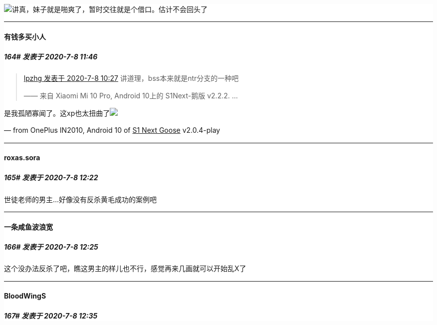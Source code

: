 

<img src="https://static.saraba1st.com/image/smiley/face2017/067.png" referrerpolicy="no-referrer">讲真，妹子就是啪爽了，暂时交往就是个借口。估计不会回头了







-----

####  有钱多买小人  
##### 164#       发表于 2020-7-8 11:46



<blockquote><a href="httphttps://bbs.saraba1st.com/2b/forum.php?mod=redirect&amp;goto=findpost&amp;pid=48113415&amp;ptid=1858713" target="_blank">lpzhg 发表于 2020-7-8 10:27</a>
讲道理，bss本来就是ntr分支的一种吧

—— 来自 Xiaomi Mi 10 Pro, Android 10上的 S1Next-鹅版 v2.2.2. ...</blockquote>
是我孤陋寡闻了。这xp也太扭曲了<img src="https://static.saraba1st.com/image/smiley/face2017/125.png" referrerpolicy="no-referrer">

— from OnePlus IN2010, Android 10 of [S1 Next Goose](https://pan.baidu.com/s/1mi43uRm) v2.0.4-play







-----

####  roxas.sora  
##### 165#       发表于 2020-7-8 12:22




世徒老师的男主...好像没有反杀黄毛成功的案例吧







-----

####  一条咸鱼波浪宽  
##### 166#       发表于 2020-7-8 12:25




这个没办法反杀了吧，瞧这男主的样儿也不行，感觉再来几画就可以开始乱X了







-----

####  BloodWingS  
##### 167#       发表于 2020-7-8 12:35
